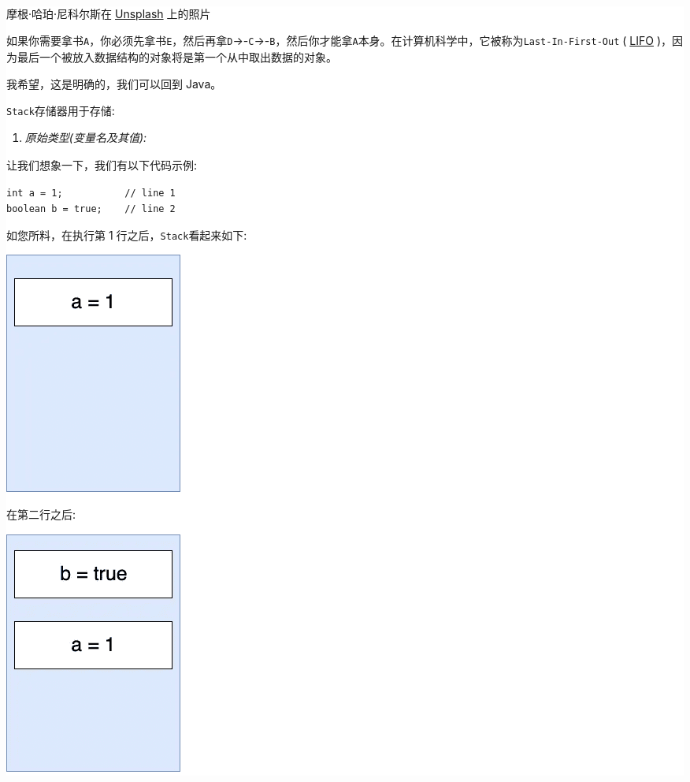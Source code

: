 摩根·哈珀·尼科尔斯在 [Unsplash](https://unsplash.com?utm_source=medium&utm_medium=referral) 上的照片

如果你需要拿书`A`，你必须先拿书`E`，然后再拿`D`->-`C`->-`B`，然后你才能拿`A`本身。在计算机科学中，它被称为`Last-In-First-Out` ( [LIFO](https://en.wikipedia.org/wiki/Stack_(abstract_data_type)) )，因为最后一个被放入数据结构的对象将是第一个从中取出数据的对象。

我希望，这是明确的，我们可以回到 Java。

`Stack`存储器用于存储:

1.  *原始类型(变量名及其值):*

让我们想象一下，我们有以下代码示例:

```
int a = 1;           // line 1
boolean b = true;    // line 2
```

如您所料，在执行第 1 行之后，`Stack`看起来如下:

![](img/62e9e515b38789a5b09903be3c327221.png)

在第二行之后:

![](img/3e08167e4b7214d6baf158812386cfda.png)
